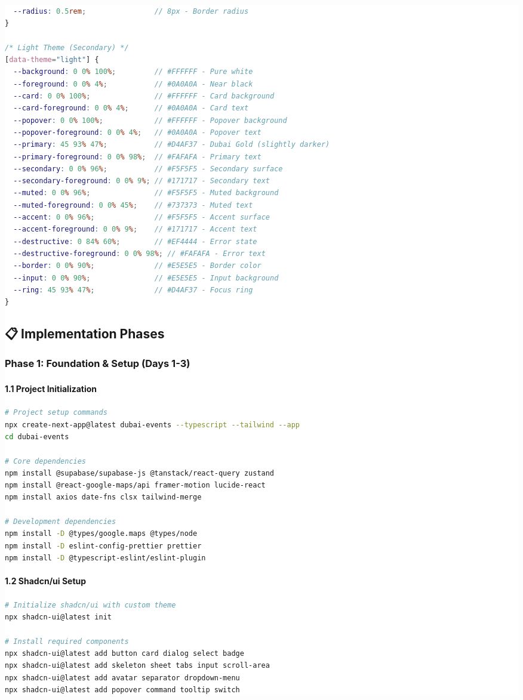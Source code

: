 ```scss
  --radius: 0.5rem;                // 8px - Border radius
}

/* Light Theme (Secondary) */
[data-theme="light"] {
  --background: 0 0% 100%;         // #FFFFFF - Pure white
  --foreground: 0 0% 4%;           // #0A0A0A - Near black
  --card: 0 0% 100%;               // #FFFFFF - Card background
  --card-foreground: 0 0% 4%;      // #0A0A0A - Card text
  --popover: 0 0% 100%;            // #FFFFFF - Popover background
  --popover-foreground: 0 0% 4%;   // #0A0A0A - Popover text
  --primary: 45 93% 47%;           // #D4AF37 - Dubai Gold (slightly darker)
  --primary-foreground: 0 0% 98%;  // #FAFAFA - Primary text
  --secondary: 0 0% 96%;           // #F5F5F5 - Secondary surface
  --secondary-foreground: 0 0% 9%; // #171717 - Secondary text
  --muted: 0 0% 96%;               // #F5F5F5 - Muted background
  --muted-foreground: 0 0% 45%;    // #737373 - Muted text
  --accent: 0 0% 96%;              // #F5F5F5 - Accent surface
  --accent-foreground: 0 0% 9%;    // #171717 - Accent text
  --destructive: 0 84% 60%;        // #EF4444 - Error state
  --destructive-foreground: 0 0% 98%; // #FAFAFA - Error text
  --border: 0 0% 90%;              // #E5E5E5 - Border color
  --input: 0 0% 90%;               // #E5E5E5 - Input background
  --ring: 45 93% 47%;              // #D4AF37 - Focus ring
}
```

## 📋 Implementation Phases

### Phase 1: Foundation & Setup (Days 1-3)

#### 1.1 Project Initialization
```bash
# Project setup commands
npx create-next-app@latest dubai-events --typescript --tailwind --app
cd dubai-events

# Core dependencies
npm install @supabase/supabase-js @tanstack/react-query zustand
npm install @react-google-maps/api framer-motion lucide-react
npm install axios date-fns clsx tailwind-merge

# Development dependencies  
npm install -D @types/google.maps @types/node
npm install -D eslint-config-prettier prettier
npm install -D @typescript-eslint/eslint-plugin
```

#### 1.2 Shadcn/ui Setup
```bash
# Initialize shadcn/ui with custom theme
npx shadcn-ui@latest init

# Install required components
npx shadcn-ui@latest add button card dialog select badge
npx shadcn-ui@latest add skeleton sheet tabs input scroll-area
npx shadcn-ui@latest add avatar separator dropdown-menu
npx shadcn-ui@latest add popover command tooltip switch
```
